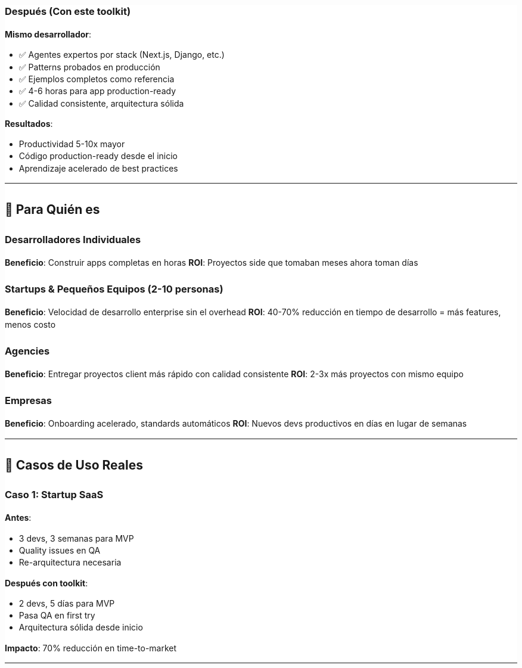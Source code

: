 ### Después (Con este toolkit)

**Mismo desarrollador**:
- ✅ Agentes expertos por stack (Next.js, Django, etc.)
- ✅ Patterns probados en producción
- ✅ Ejemplos completos como referencia
- ✅ 4-6 horas para app production-ready
- ✅ Calidad consistente, arquitectura sólida

**Resultados**:
- Productividad 5-10x mayor
- Código production-ready desde el inicio
- Aprendizaje acelerado de best practices

---

## 🎯 Para Quién es

### Desarrolladores Individuales
**Beneficio**: Construir apps completas en horas
**ROI**: Proyectos side que tomaban meses ahora toman días

### Startups & Pequeños Equipos (2-10 personas)
**Beneficio**: Velocidad de desarrollo enterprise sin el overhead
**ROI**: 40-70% reducción en tiempo de desarrollo = más features, menos costo

### Agencies
**Beneficio**: Entregar proyectos client más rápido con calidad consistente
**ROI**: 2-3x más proyectos con mismo equipo

### Empresas
**Beneficio**: Onboarding acelerado, standards automáticos
**ROI**: Nuevos devs productivos en días en lugar de semanas

---

## 🚀 Casos de Uso Reales

### Caso 1: Startup SaaS

**Antes**:
- 3 devs, 3 semanas para MVP
- Quality issues en QA
- Re-arquitectura necesaria

**Después con toolkit**:
- 2 devs, 5 días para MVP
- Pasa QA en first try
- Arquitectura sólida desde inicio

**Impacto**: 70% reducción en time-to-market

---